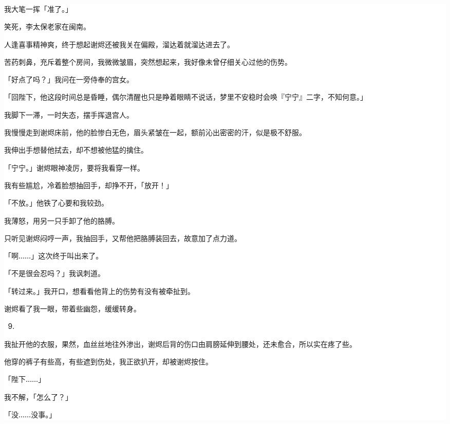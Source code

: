 
我大笔一挥「准了。」


笑死，李太保老家在闽南。


人逢喜事精神爽，终于想起谢烬还被我关在偏殿，溜达着就溜达进去了。


苦药刺鼻，充斥着整个房间，我微微皱眉，突然想起来，我好像未曾仔细关心过他的伤势。


「好点了吗？」我问在一旁侍奉的宫女。


「回陛下，他这段时间总是昏睡，偶尔清醒也只是睁着眼睛不说话，梦里不安稳时会唤『宁宁』二字，不知何意。」


我脚下一滞，一时失态，摆手挥退宫人。


我慢慢走到谢烬床前，他的脸惨白无色，眉头紧皱在一起，额前沁出密密的汗，似是极不舒服。


我伸出手想替他拭去，却不想被他猛的擒住。


「宁宁。」谢烬眼神凌厉，要将我看穿一样。


我有些尴尬，冷着脸想抽回手，却挣不开，「放开！」


「不放。」他铁了心要和我较劲。


我薄怒，用另一只手卸了他的胳膊。


只听见谢烬闷哼一声，我抽回手，又帮他把胳膊装回去，故意加了点力道。


「啊……」这次终于叫出来了。


「不是很会忍吗？」我讽刺道。


「转过来。」我开口，想看看他背上的伤势有没有被牵扯到。


谢烬看了我一眼，带着些幽怨，缓缓转身。


9.


我扯开他的衣服，果然，血丝丝地往外渗出，谢烬后背的伤口由肩膀延伸到腰处，还未愈合，所以实在疼了些。


他穿的裤子有些高，有些遮到伤处，我正欲扒开，却被谢烬按住。


「陛下……」


我不解，「怎么了？」


「没……没事。」

